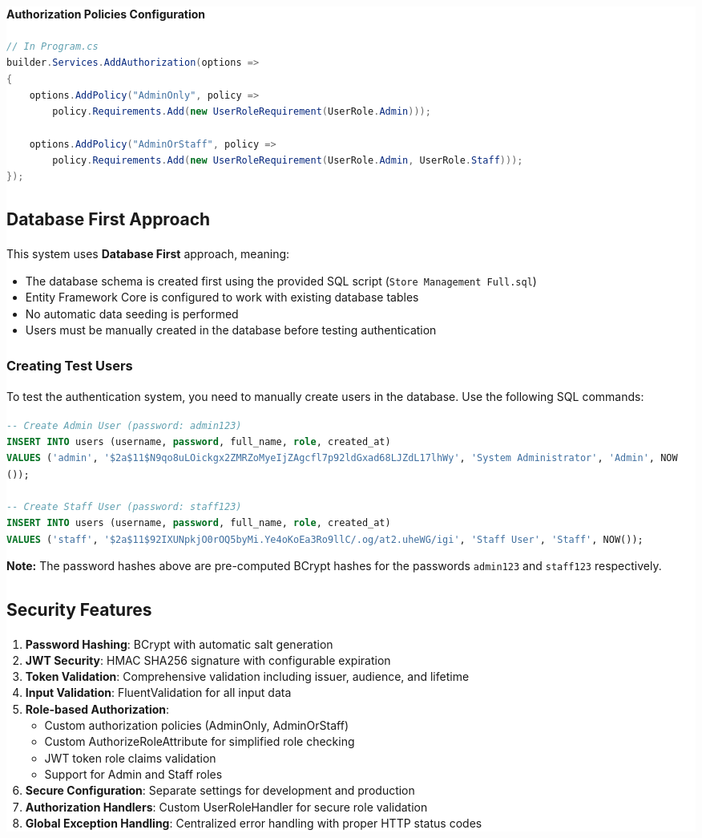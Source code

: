 #### Authorization Policies Configuration

```csharp
// In Program.cs
builder.Services.AddAuthorization(options =>
{
    options.AddPolicy("AdminOnly", policy =>
        policy.Requirements.Add(new UserRoleRequirement(UserRole.Admin)));

    options.AddPolicy("AdminOrStaff", policy =>
        policy.Requirements.Add(new UserRoleRequirement(UserRole.Admin, UserRole.Staff)));
});
```

## Database First Approach

This system uses **Database First** approach, meaning:

- The database schema is created first using the provided SQL script (`Store Management Full.sql`)
- Entity Framework Core is configured to work with existing database tables
- No automatic data seeding is performed
- Users must be manually created in the database before testing authentication

### Creating Test Users

To test the authentication system, you need to manually create users in the database. Use the following SQL commands:

```sql
-- Create Admin User (password: admin123)
INSERT INTO users (username, password, full_name, role, created_at)
VALUES ('admin', '$2a$11$N9qo8uLOickgx2ZMRZoMyeIjZAgcfl7p92ldGxad68LJZdL17lhWy', 'System Administrator', 'Admin', NOW());

-- Create Staff User (password: staff123)
INSERT INTO users (username, password, full_name, role, created_at)
VALUES ('staff', '$2a$11$92IXUNpkjO0rOQ5byMi.Ye4oKoEa3Ro9llC/.og/at2.uheWG/igi', 'Staff User', 'Staff', NOW());
```

**Note:** The password hashes above are pre-computed BCrypt hashes for the passwords `admin123` and `staff123` respectively.

## Security Features

1. **Password Hashing**: BCrypt with automatic salt generation
2. **JWT Security**: HMAC SHA256 signature with configurable expiration
3. **Token Validation**: Comprehensive validation including issuer, audience, and lifetime
4. **Input Validation**: FluentValidation for all input data
5. **Role-based Authorization**:
   - Custom authorization policies (AdminOnly, AdminOrStaff)
   - Custom AuthorizeRoleAttribute for simplified role checking
   - JWT token role claims validation
   - Support for Admin and Staff roles
6. **Secure Configuration**: Separate settings for development and production
7. **Authorization Handlers**: Custom UserRoleHandler for secure role validation
8. **Global Exception Handling**: Centralized error handling with proper HTTP status codes
